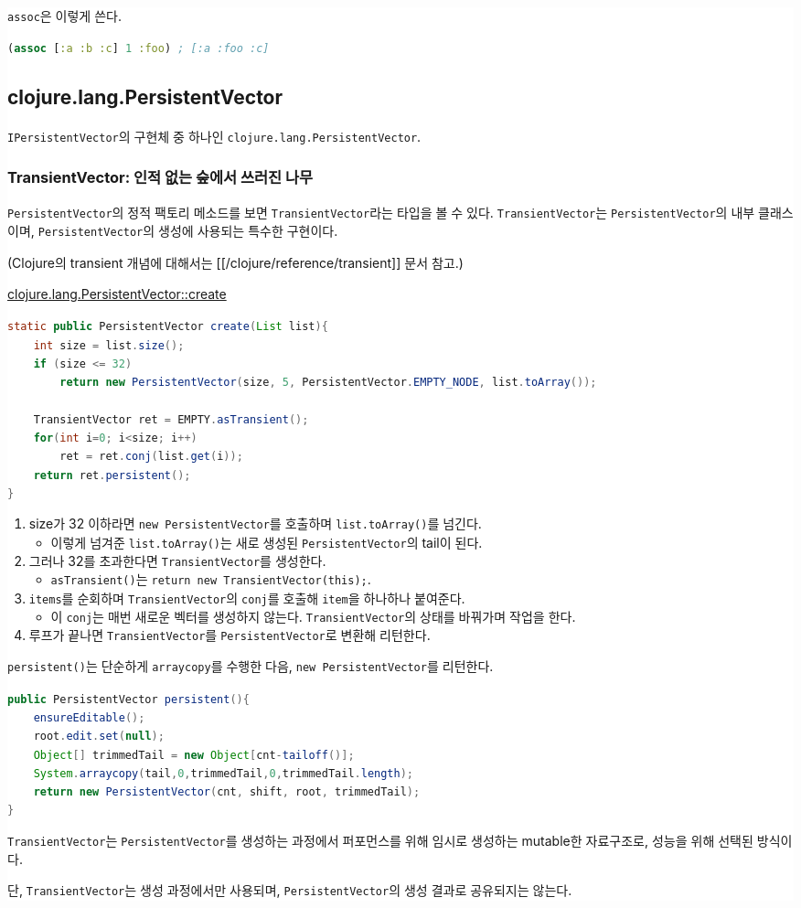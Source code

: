 `assoc`은 이렇게 쓴다.

```clojure
(assoc [:a :b :c] 1 :foo) ; [:a :foo :c]
```

## clojure.lang.PersistentVector

`IPersistentVector`의 구현체 중 하나인 `clojure.lang.PersistentVector`.

### TransientVector: 인적 없는 숲에서 쓰러진 나무

`PersistentVector`의 정적 팩토리 메소드를 보면 `TransientVector`라는 타입을 볼 수 있다.
`TransientVector`는 `PersistentVector`의 내부 클래스이며, `PersistentVector`의 생성에 사용되는 특수한 구현이다.

(Clojure의 transient 개념에 대해서는 [[/clojure/reference/transient]] 문서 참고.)

[clojure.lang.PersistentVector::create]( https://github.com/clojure/clojure/blob/clojure-1.11.0-alpha4/src/jvm/clojure/lang/PersistentVector.java#L91-L100 )

```java
static public PersistentVector create(List list){
    int size = list.size();
    if (size <= 32)
        return new PersistentVector(size, 5, PersistentVector.EMPTY_NODE, list.toArray());

    TransientVector ret = EMPTY.asTransient();
    for(int i=0; i<size; i++)
        ret = ret.conj(list.get(i));
    return ret.persistent();
}
```

1. size가 32 이하라면 `new PersistentVector`를 호출하며 `list.toArray()`를 넘긴다.
    - 이렇게 넘겨준 `list.toArray()`는 새로 생성된 `PersistentVector`의 tail이 된다.
2. 그러나 32를 초과한다면 `TransientVector`를 생성한다.
    - `asTransient()`는 `return new TransientVector(this);`.
3. `items`를 순회하며 `TransientVector`의 `conj`를 호출해 `item`을 하나하나 붙여준다.
    - 이 `conj`는 매번 새로운 벡터를 생성하지 않는다. `TransientVector`의 상태를 바꿔가며 작업을 한다.
4. 루프가 끝나면 `TransientVector`를 `PersistentVector`로 변환해 리턴한다.

`persistent()`는 단순하게 `arraycopy`를 수행한 다음, `new PersistentVector`를 리턴한다.

```java
public PersistentVector persistent(){
    ensureEditable();
    root.edit.set(null);
    Object[] trimmedTail = new Object[cnt-tailoff()];
    System.arraycopy(tail,0,trimmedTail,0,trimmedTail.length);
    return new PersistentVector(cnt, shift, root, trimmedTail);
}
```

`TransientVector`는 `PersistentVector`를 생성하는 과정에서 퍼포먼스를 위해 임시로 생성하는 mutable한 자료구조로, 성능을 위해 선택된 방식이다.

단, `TransientVector`는 생성 과정에서만 사용되며, `PersistentVector`의 생성 결과로 공유되지는 않는다.


[^bernstein-b-tree-example]: 트랜잭션 처리의 원리. 6.9 B-Tree 잠금. 225쪽.
[^vim-macro-grow]: 이 목록은 vim 매크로로 생성했다. 사용한 매크로는 `"ayiwo^R=@a*1.5^M<Esc>0` 이다.
[^calc-bc]: vim substitute를 사용해 `,` 를 `+` 로 바꾸고 vim command line에서 `:!bc`로 계산하였다.
[^pro-git-10-2]: [Pro Git 10.2장]( https://git-scm.com/book/en/v2/Git-Internals-Git-Objects )에 포함된 그림 149.
[^polymatheia-vector-1]: [Understanding Clojure's Persistent Vectors, pt. 1](https://hypirion.com/musings/understanding-persistent-vector-pt-1 ) 문서를 참고하면 이와 관련된 풍부한 설명을 읽을 수 있다.